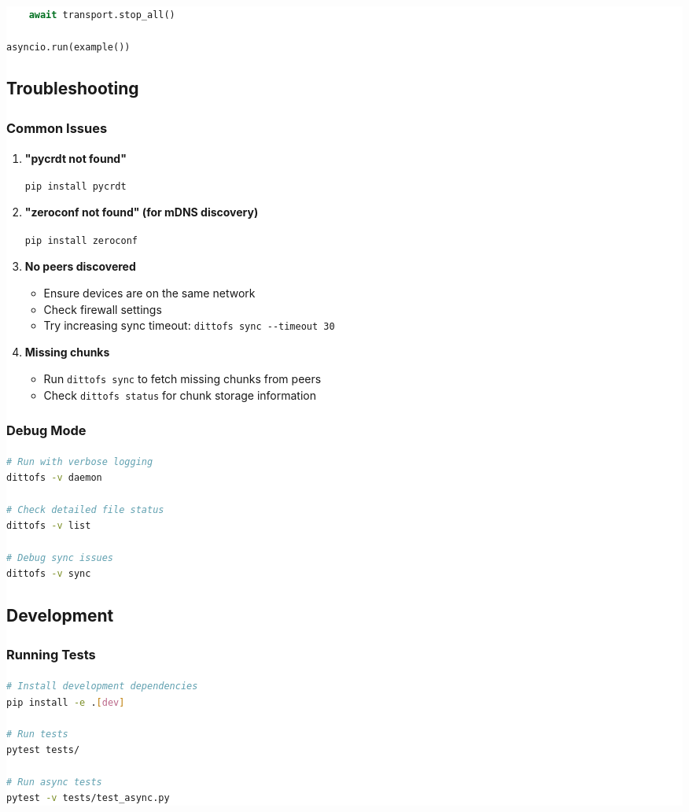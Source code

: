 ```python
    await transport.stop_all()

asyncio.run(example())
```

## Troubleshooting

### Common Issues

1. **"pycrdt not found"**
   ```bash
   pip install pycrdt
   ```

2. **"zeroconf not found" (for mDNS discovery)**
   ```bash
   pip install zeroconf
   ```

3. **No peers discovered**
   - Ensure devices are on the same network
   - Check firewall settings
   - Try increasing sync timeout: `dittofs sync --timeout 30`

4. **Missing chunks**
   - Run `dittofs sync` to fetch missing chunks from peers
   - Check `dittofs status` for chunk storage information

### Debug Mode
```bash
# Run with verbose logging
dittofs -v daemon

# Check detailed file status
dittofs -v list

# Debug sync issues
dittofs -v sync
```

## Development

### Running Tests
```bash
# Install development dependencies
pip install -e .[dev]

# Run tests
pytest tests/

# Run async tests
pytest -v tests/test_async.py
```

